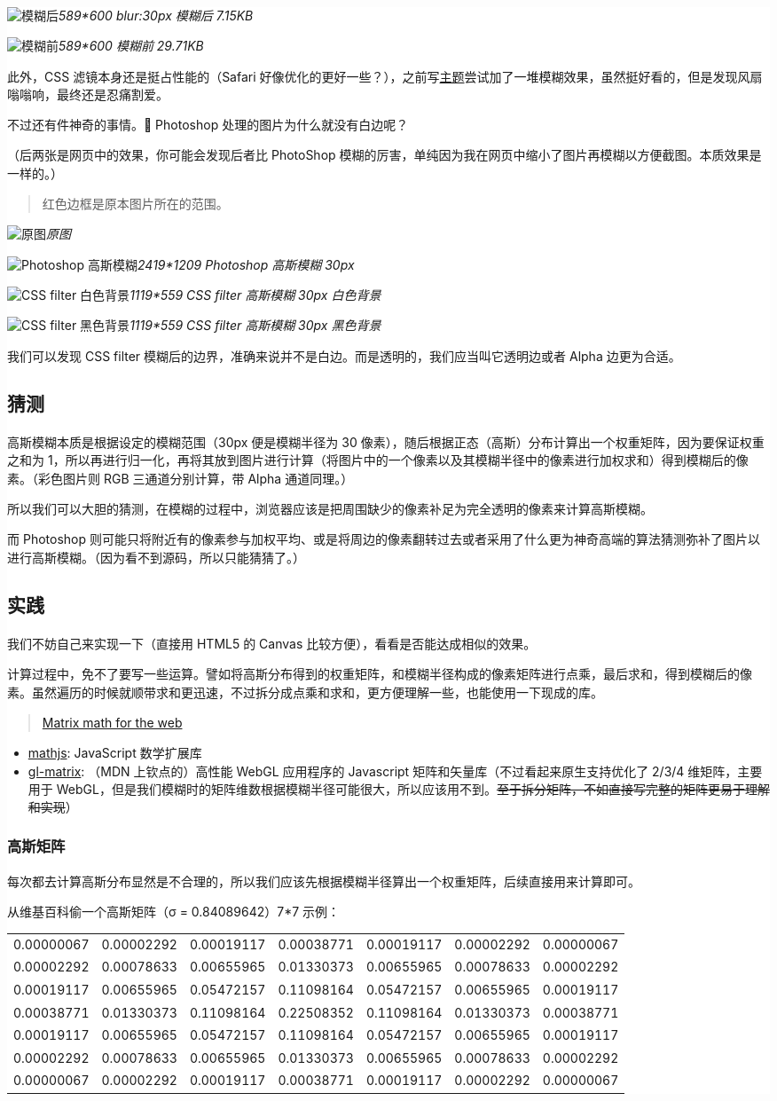 ![模糊后](https://i.loli.net/2020/10/20/CNpjiLco1YI9xOw.jpg)_589\*600 blur:30px 模糊后 7.15KB_

![模糊前](https://i.loli.net/2020/10/20/9nCPKsFtRLVUbdg.jpg)_589\*600 模糊前 29.71KB_

此外，CSS 滤镜本身还是挺占性能的（Safari 好像优化的更好一些？），之前写[主题](https://github.com/YunYouJun/hexo-theme-yun)尝试加了一堆模糊效果，虽然挺好看的，但是发现风扇嗡嗡响，最终还是忍痛割爱。

不过还有件神奇的事情。🤔️ Photoshop 处理的图片为什么就没有白边呢？

（后两张是网页中的效果，你可能会发现后者比 PhotoShop 模糊的厉害，单纯因为我在网页中缩小了图片再模糊以方便截图。本质效果是一样的。）

> 红色边框是原本图片所在的范围。

![原图](https://i.loli.net/2020/10/20/2J1VMgzk9BcdvEC.jpg)_原图_

![Photoshop 高斯模糊](https://i.loli.net/2020/10/20/OjVBYkMtsy6e8FZ.jpg)_2419\*1209 Photoshop 高斯模糊 30px_

![CSS filter 白色背景](https://i.loli.net/2020/10/20/f37P4FGc9qkTNXz.png)_1119\*559 CSS filter 高斯模糊 30px 白色背景_

![CSS filter 黑色背景](https://i.loli.net/2020/10/20/YldxTGsKj2va5mf.png)_1119\*559 CSS filter 高斯模糊 30px 黑色背景_

我们可以发现 CSS filter 模糊后的边界，准确来说并不是白边。而是透明的，我们应当叫它透明边或者 Alpha 边更为合适。

## 猜测

高斯模糊本质是根据设定的模糊范围（30px 便是模糊半径为 30 像素），随后根据正态（高斯）分布计算出一个权重矩阵，因为要保证权重之和为 1，所以再进行归一化，再将其放到图片进行计算（将图片中的一个像素以及其模糊半径中的像素进行加权求和）得到模糊后的像素。（彩色图片则 RGB 三通道分别计算，带 Alpha 通道同理。）

所以我们可以大胆的猜测，在模糊的过程中，浏览器应该是把周围缺少的像素补足为完全透明的像素来计算高斯模糊。

而 Photoshop 则可能只将附近有的像素参与加权平均、或是将周边的像素翻转过去或者采用了什么更为神奇高端的算法猜测弥补了图片以进行高斯模糊。（因为看不到源码，所以只能猜猜了。）

## 实践

我们不妨自己来实现一下（直接用 HTML5 的 Canvas 比较方便），看看是否能达成相似的效果。

计算过程中，免不了要写一些运算。譬如将高斯分布得到的权重矩阵，和模糊半径构成的像素矩阵进行点乘，最后求和，得到模糊后的像素。虽然遍历的时候就顺带求和更迅速，不过拆分成点乘和求和，更方便理解一些，也能使用一下现成的库。

> [Matrix math for the web](https://developer.mozilla.org/zh-CN/docs/Web/API/WebGL_API/Matrix_math_for_the_web)

- [mathjs](https://github.com/josdejong/mathjs): JavaScript 数学扩展库
- [gl-matrix](https://github.com/toji/gl-matrix): （MDN 上钦点的）高性能 WebGL 应用程序的 Javascript 矩阵和矢量库（不过看起来原生支持优化了 2/3/4 维矩阵，主要用于 WebGL，但是我们模糊时的矩阵维数根据模糊半径可能很大，所以应该用不到。~~至于拆分矩阵，不如直接写完整的矩阵更易于理解和实现~~）

### 高斯矩阵

每次都去计算高斯分布显然是不合理的，所以我们应该先根据模糊半径算出一个权重矩阵，后续直接用来计算即可。

从维基百科偷一个高斯矩阵（σ = 0.84089642）7\*7 示例：

|            |            |            |            |            |            |            |
| ---------- | ---------- | ---------- | ---------- | ---------- | ---------- | ---------- |
| 0.00000067 | 0.00002292 | 0.00019117 | 0.00038771 | 0.00019117 | 0.00002292 | 0.00000067 |
| 0.00002292 | 0.00078633 | 0.00655965 | 0.01330373 | 0.00655965 | 0.00078633 | 0.00002292 |
| 0.00019117 | 0.00655965 | 0.05472157 | 0.11098164 | 0.05472157 | 0.00655965 | 0.00019117 |
| 0.00038771 | 0.01330373 | 0.11098164 | 0.22508352 | 0.11098164 | 0.01330373 | 0.00038771 |
| 0.00019117 | 0.00655965 | 0.05472157 | 0.11098164 | 0.05472157 | 0.00655965 | 0.00019117 |
| 0.00002292 | 0.00078633 | 0.00655965 | 0.01330373 | 0.00655965 | 0.00078633 | 0.00002292 |
| 0.00000067 | 0.00002292 | 0.00019117 | 0.00038771 | 0.00019117 | 0.00002292 | 0.00000067 |

